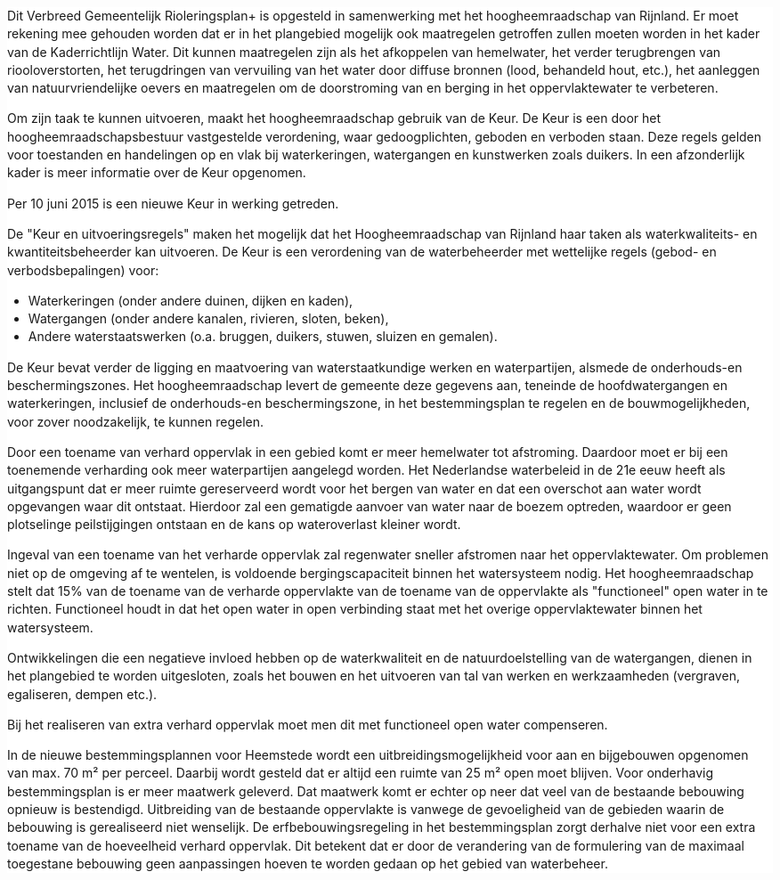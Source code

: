 Dit Verbreed Gemeentelijk Rioleringsplan+ is opgesteld in samenwerking met het hoogheemraadschap van Rijnland. Er moet rekening mee gehouden worden dat er in het plangebied mogelijk ook maatregelen getroffen zullen moeten worden in het kader van de Kaderrichtlijn Water. Dit kunnen maatregelen zijn als het afkoppelen van hemelwater, het verder terugbrengen van riooloverstorten, het terugdringen van vervuiling van het water door diffuse bronnen (lood, behandeld hout, etc.), het aanleggen van natuurvriendelijke oevers en maatregelen om de doorstroming van en berging in het oppervlaktewater te verbeteren.

Om zijn taak te kunnen uitvoeren, maakt het hoogheemraadschap gebruik van de Keur. De Keur is een door het hoogheemraadschapsbestuur vastgestelde verordening, waar gedoogplichten, geboden en verboden staan. Deze regels gelden voor toestanden en handelingen op en vlak bij waterkeringen, watergangen en kunstwerken zoals duikers. In een afzonderlijk kader is meer informatie over de Keur opgenomen.

Per 10 juni 2015 is een nieuwe Keur in werking getreden.

De "Keur en uitvoeringsregels" maken het mogelijk dat het Hoogheemraadschap van Rijnland haar taken als waterkwaliteits- en kwantiteitsbeheerder kan uitvoeren. De Keur is een verordening van de waterbeheerder met wettelijke regels (gebod- en verbodsbepalingen) voor:

- Waterkeringen (onder andere duinen, dijken en kaden),
- Watergangen (onder andere kanalen, rivieren, sloten, beken),
- Andere waterstaatswerken (o.a. bruggen, duikers, stuwen, sluizen en gemalen).

De Keur bevat verder de ligging en maatvoering van waterstaatkundige werken en waterpartijen, alsmede de onderhouds-en beschermingszones. Het hoogheemraadschap levert de gemeente deze gegevens aan, teneinde de hoofdwatergangen en waterkeringen, inclusief de onderhouds-en beschermingszone, in het bestemmingsplan te regelen en de bouwmogelijkheden, voor zover noodzakelijk, te kunnen regelen.

Door een toename van verhard oppervlak in een gebied komt er meer hemelwater tot afstroming. Daardoor moet er bij een toenemende verharding ook meer waterpartijen aangelegd worden. Het Nederlandse waterbeleid in de 21e eeuw heeft als uitgangspunt dat er meer ruimte gereserveerd wordt voor het bergen van water en dat een overschot aan water wordt opgevangen waar dit ontstaat. Hierdoor zal een gematigde aanvoer van water naar de boezem optreden, waardoor er geen plotselinge peilstijgingen ontstaan en de kans op wateroverlast kleiner wordt.

Ingeval van een toename van het verharde oppervlak zal regenwater sneller afstromen naar het oppervlaktewater. Om problemen niet op de omgeving af te wentelen, is voldoende bergingscapaciteit binnen het watersysteem nodig. Het hoogheemraadschap stelt dat 15% van de toename van de verharde oppervlakte van de toename van de oppervlakte als "functioneel" open water in te richten. Functioneel houdt in dat het open water in open verbinding staat met het overige oppervlaktewater binnen het watersysteem.

Ontwikkelingen die een negatieve invloed hebben op de waterkwaliteit en de natuurdoelstelling van de watergangen, dienen in het plangebied te worden uitgesloten, zoals het bouwen en het uitvoeren van tal van werken en werkzaamheden (vergraven, egaliseren, dempen etc.).

Bij het realiseren van extra verhard oppervlak moet men dit met functioneel open water compenseren.

In de nieuwe bestemmingsplannen voor Heemstede wordt een uitbreidingsmogelijkheid voor aan en bijgebouwen opgenomen van max. 70 m² per perceel. Daarbij wordt gesteld dat er altijd een ruimte van 25 m² open moet blijven. Voor onderhavig bestemmingsplan is er meer maatwerk geleverd. Dat maatwerk komt er echter op neer dat veel van de bestaande bebouwing opnieuw is bestendigd. Uitbreiding van de bestaande oppervlakte is vanwege de gevoeligheid van de gebieden waarin de bebouwing is gerealiseerd niet wenselijk. De erfbebouwingsregeling in het bestemmingsplan zorgt derhalve niet voor een extra toename van de hoeveelheid verhard oppervlak. Dit betekent dat er door de verandering van de formulering van de maximaal toegestane bebouwing geen aanpassingen hoeven te worden gedaan op het gebied van waterbeheer.
